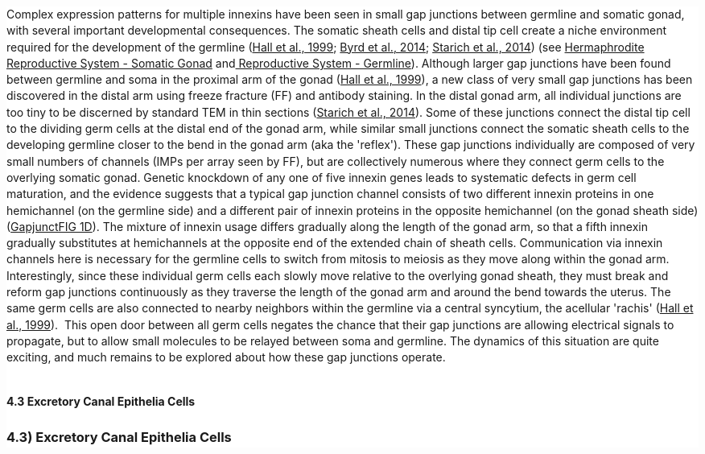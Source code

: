 <p>Complex expression patterns for multiple innexins have been seen in small gap junctions between germline and somatic gonad, with several important developmental consequences. The somatic sheath cells and distal tip cell create a niche environment required for the development of the germline (<a href="#Hall1999">Hall et al., 1999</a>; <a href="#Byrd2014">Byrd et al., 2014</a>; <a href="#Starich2014">Starich et al., 2014</a>) (see <a href="https://www.wormatlas.org/hermaphrodite/somatic%20gonad/Somframeset.html" target="_blank">Hermaphrodite Reproductive System - Somatic Gonad</a> and<a href="https://www.wormatlas.org/hermaphrodite/germ%20line/Germframeset.html" target="_blank"> Reproductive System - Germline</a>). Although larger gap junctions have been found between germline and soma in the proximal arm of the gonad (<a href="#Hall1999">Hall et al., 1999</a>), a new class of very small gap junctions has been discovered in the distal arm using freeze fracture (FF) and antibody staining. In the distal gonad arm, all individual junctions are too tiny to be discerned by standard TEM in thin sections (<a href="#Starich2014">Starich et al., 2014</a>). Some of these junctions connect the distal tip cell to the dividing germ cells at the distal end of the gonad arm, while similar small junctions connect the somatic sheath cells to the developing germline closer to the bend in the gonad arm (aka the 'reflex'). These gap junctions individually are composed of very small numbers of channels (IMPs per array seen by FF), but are collectively numerous where they connect germ cells to the overlying somatic gonad. Genetic knockdown of any one of five innexin genes leads to systematic defects in germ cell maturation, and the evidence suggests that a typical gap junction channel consists of two different innexin proteins in one hemichannel (on the germline side) and a different pair of innexin proteins in the opposite hemichannel (on the gonad sheath side) (<a href="#GapjunctFIG1">GapjunctFIG 1D</a>). The mixture of innexin usage differs gradually along the length of the gonad arm, so that a fifth innexin gradually substitutes at hemichannels at the opposite end of the extended chain of sheath cells. Communication via innexin channels here is necessary for the germline cells to switch from mitosis to meiosis as they move along within the gonad arm. Interestingly, since these individual germ cells each slowly move relative to the overlying gonad sheath, they must break and reform gap junctions continuously as they traverse the length of the gonad arm and around the bend towards the uterus. The same germ cells are also connected to nearby neighbors within the germline via a central syncytium, the acellular 'rachis' (<a href="#Hall1999">Hall et al., 1999</a>).  This open door between all germ cells negates the chance that their gap junctions are allowing electrical signals to propagate, but to allow small molecules to be relayed between soma and germline. The dynamics of this situation are quite exciting, and much remains to be explored about how these gap junctions operate. </p>

<p><strong><a id="Nervoussystemdevelopment2" name="Excretorycanalepithelialcells43"></a><span class="style13"><br/>4.3 Excretory Canal Epithelia Cells</span></strong></p>

### 4.3) Excretory Canal Epithelia Cells
